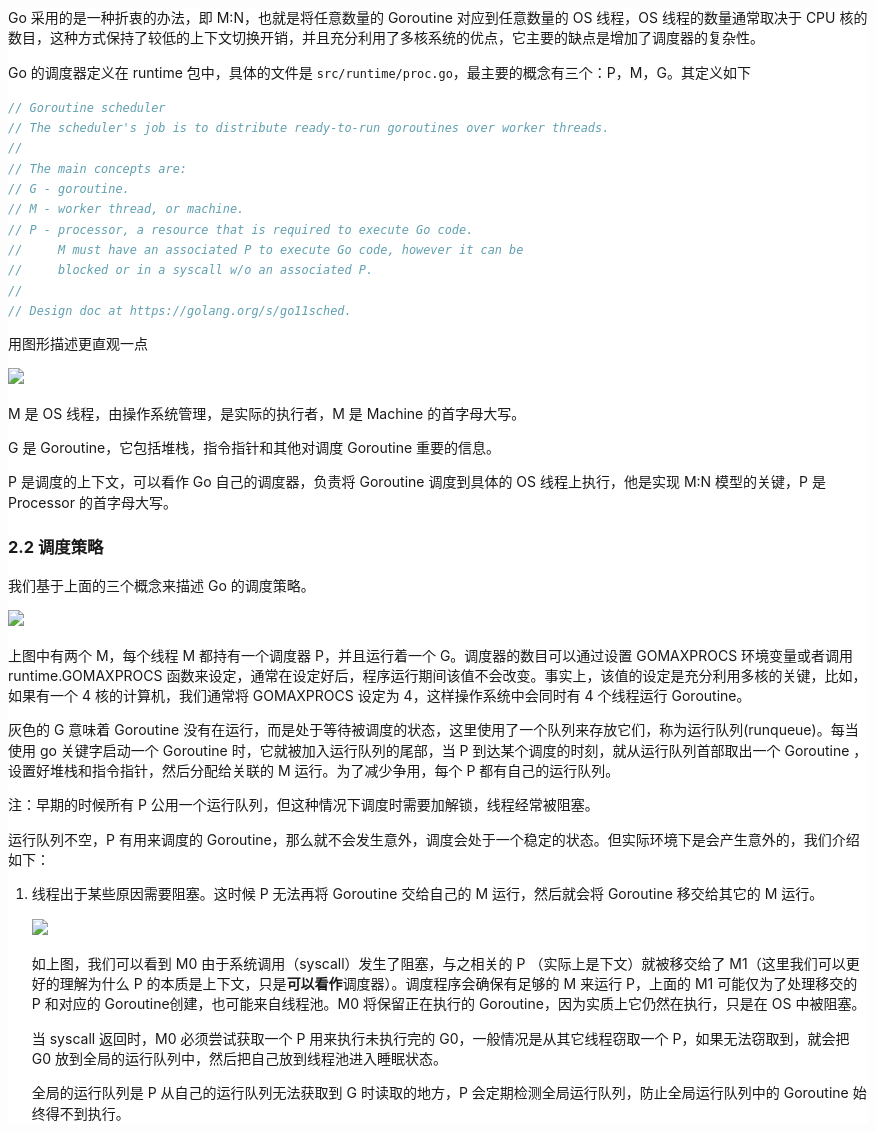 Go 采用的是一种折衷的办法，即 M:N，也就是将任意数量的 Goroutine 对应到任意数量的 OS 线程，OS 线程的数量通常取决于 CPU 核的数目，这种方式保持了较低的上下文切换开销，并且充分利用了多核系统的优点，它主要的缺点是增加了调度器的复杂性。

Go 的调度器定义在 runtime 包中，具体的文件是 `src/runtime/proc.go`，最主要的概念有三个：P，M，G。其定义如下

```go
// Goroutine scheduler
// The scheduler's job is to distribute ready-to-run goroutines over worker threads.
//
// The main concepts are:
// G - goroutine.
// M - worker thread, or machine.
// P - processor, a resource that is required to execute Go code.
//     M must have an associated P to execute Go code, however it can be
//     blocked or in a syscall w/o an associated P.
//
// Design doc at https://golang.org/s/go11sched.
```

用图形描述更直观一点

![](https://picped-1301226557.cos.ap-beijing.myqcloud.com/our-cast.jpg)

M 是 OS 线程，由操作系统管理，是实际的执行者，M 是 Machine 的首字母大写。

G 是 Goroutine，它包括堆栈，指令指针和其他对调度 Goroutine 重要的信息。

P 是调度的上下文，可以看作 Go 自己的调度器，负责将 Goroutine 调度到具体的 OS 线程上执行，他是实现 M:N 模型的关键，P 是 Processor 的首字母大写。

### 2.2 调度策略

我们基于上面的三个概念来描述 Go 的调度策略。

![](https://picped-1301226557.cos.ap-beijing.myqcloud.com/in-motion.jpg)

上图中有两个 M，每个线程 M  都持有一个调度器 P，并且运行着一个 G。调度器的数目可以通过设置 GOMAXPROCS 环境变量或者调用 runtime.GOMAXPROCS 函数来设定，通常在设定好后，程序运行期间该值不会改变。事实上，该值的设定是充分利用多核的关键，比如，如果有一个 4 核的计算机，我们通常将 GOMAXPROCS 设定为 4，这样操作系统中会同时有 4 个线程运行 Goroutine。

灰色的 G 意味着 Goroutine 没有在运行，而是处于等待被调度的状态，这里使用了一个队列来存放它们，称为运行队列(runqueue)。每当使用 go 关键字启动一个 Goroutine 时，它就被加入运行队列的尾部，当 P 到达某个调度的时刻，就从运行队列首部取出一个 Goroutine ，设置好堆栈和指令指针，然后分配给关联的 M 运行。为了减少争用，每个 P 都有自己的运行队列。

注：早期的时候所有 P 公用一个运行队列，但这种情况下调度时需要加解锁，线程经常被阻塞。

运行队列不空，P 有用来调度的 Goroutine，那么就不会发生意外，调度会处于一个稳定的状态。但实际环境下是会产生意外的，我们介绍如下：

1. 线程出于某些原因需要阻塞。这时候 P 无法再将 Goroutine 交给自己的 M 运行，然后就会将 Goroutine 移交给其它的 M 运行。

   ![](https://picped-1301226557.cos.ap-beijing.myqcloud.com/syscall.jpg)

   如上图，我们可以看到 M0 由于系统调用（syscall）发生了阻塞，与之相关的 P （实际上是下文）就被移交给了 M1（这里我们可以更好的理解为什么 P 的本质是上下文，只是**可以看作**调度器）。调度程序会确保有足够的 M 来运行 P，上面的 M1 可能仅为了处理移交的 P 和对应的 Goroutine创建，也可能来自线程池。M0 将保留正在执行的 Goroutine，因为实质上它仍然在执行，只是在 OS 中被阻塞。

   当 syscall 返回时，M0 必须尝试获取一个 P 用来执行未执行完的 G0，一般情况是从其它线程窃取一个 P，如果无法窃取到，就会把 G0 放到全局的运行队列中，然后把自己放到线程池进入睡眠状态。

   全局的运行队列是 P 从自己的运行队列无法获取到 G 时读取的地方，P 会定期检测全局运行队列，防止全局运行队列中的 Goroutine 始终得不到执行。

